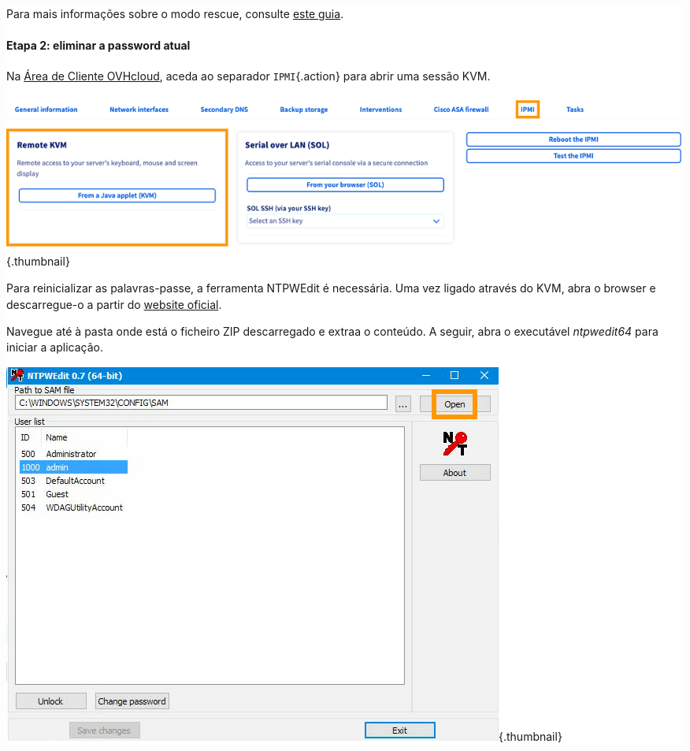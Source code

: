 Para mais informações sobre o modo rescue, consulte [este guia](/pages/bare_metal_cloud/dedicated_servers/rescue_mode).

#### Etapa 2: eliminar a password atual

Na [Área de Cliente OVHcloud](https://www.ovh.com/auth/?action=gotomanager&from=https://www.ovh.pt/&ovhSubsidiary=pt), aceda ao separador `IPMI`{.action} para abrir uma sessão KVM.

![IPMI](images/adminpw_win_03.png){.thumbnail}

Para reinicializar as palavras-passe, a ferramenta NTPWEdit é necessária. Uma vez ligado através do KVM, abra o browser e descarregue-o a partir do [website oficial](http://www.cdslow.org.ru/en/ntpwedit/). 

Navegue até à pasta onde está o ficheiro ZIP descarregado e extraa o conteúdo. A seguir, abra o executável *ntpwedit64* para iniciar a aplicação.

![ntpwedit](images/adminpw_win_09.png){.thumbnail}
